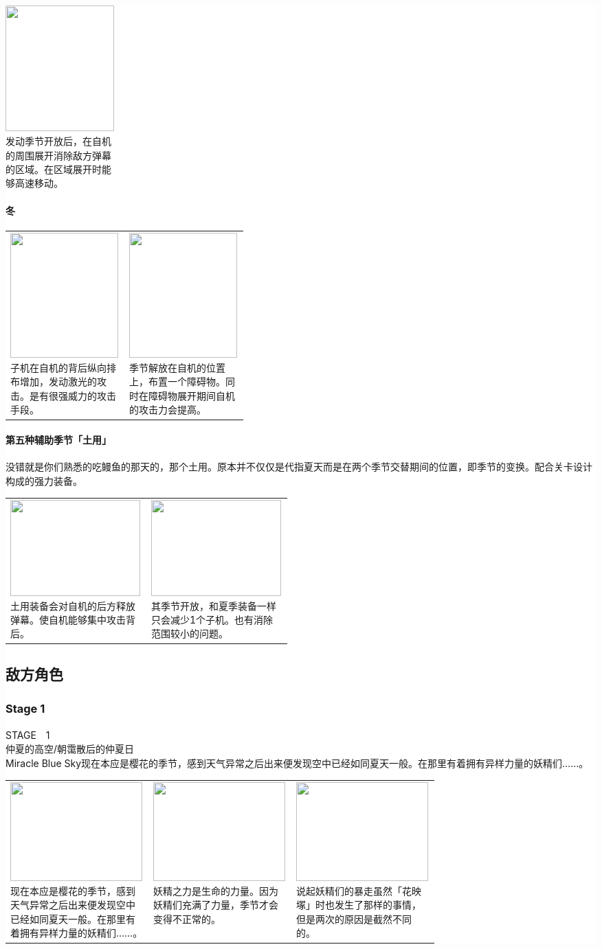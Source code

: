 <div class="center"><div class="thumb tnone"><div class="thumbinner" style="width:160px;"><a href="./文件-外来韦编4_天空璋介绍_09.jpg.md" class="image"><img alt="" src="https://upload.thwiki.cc/3/31/%E5%A4%96%E6%9D%A5%E9%9F%A6%E7%BC%964_%E5%A4%A9%E7%A9%BA%E7%92%8B%E4%BB%8B%E7%BB%8D_09.jpg" decoding="async" loading="lazy" width="158" height="183" class="thumbimage" data-file-width="158" data-file-height="183"></a>  <div class="thumbcaption"><div class="magnify"><a href="./文件-外来韦编4_天空璋介绍_09.jpg.md" class="internal" title="放大"></a></div><div class="tt-zh tt-type-omake" lang="zh"><div class="poem">发动季节开放后，在自机的周围展开消除敌方弹幕的区域。在区域展开时能够高速移动。</div></div></div></div></div></div>
</td></tr></tbody></table>


#### 冬

<table>

<tbody><tr>
<td>
<div class="center"><div class="thumb tnone"><div class="thumbinner" style="width:159px;"><a href="./文件-外来韦编4_天空璋介绍_10.jpg.md" class="image"><img alt="" src="https://upload.thwiki.cc/9/90/%E5%A4%96%E6%9D%A5%E9%9F%A6%E7%BC%964_%E5%A4%A9%E7%A9%BA%E7%92%8B%E4%BB%8B%E7%BB%8D_10.jpg" decoding="async" loading="lazy" width="157" height="182" class="thumbimage" data-file-width="157" data-file-height="182"></a>  <div class="thumbcaption"><div class="magnify"><a href="./文件-外来韦编4_天空璋介绍_10.jpg.md" class="internal" title="放大"></a></div><div class="tt-zh tt-type-omake" lang="zh"><div class="poem">子机在自机的背后纵向排布增加，发动激光的攻击。是有很强威力的攻击手段。</div></div></div></div></div></div>
</td>
<td>
<div class="center"><div class="thumb tnone"><div class="thumbinner" style="width:159px;"><a href="./文件-外来韦编4_天空璋介绍_11.jpg.md" class="image"><img alt="" src="https://upload.thwiki.cc/2/24/%E5%A4%96%E6%9D%A5%E9%9F%A6%E7%BC%964_%E5%A4%A9%E7%A9%BA%E7%92%8B%E4%BB%8B%E7%BB%8D_11.jpg" decoding="async" loading="lazy" width="157" height="182" class="thumbimage" data-file-width="157" data-file-height="182"></a>  <div class="thumbcaption"><div class="magnify"><a href="./文件-外来韦编4_天空璋介绍_11.jpg.md" class="internal" title="放大"></a></div><div class="tt-zh tt-type-omake" lang="zh"><div class="poem">季节解放在自机的位置上，布置一个障碍物。同时在障碍物展开期间自机的攻击力会提高。</div></div></div></div></div></div>
</td></tr></tbody></table>


#### 第五种辅助季节「土用」
没错就是你们熟悉的吃鳗鱼的那天的，那个土用。原本并不仅仅是代指夏天而是在两个季节交替期间的位置，即季节的变换。配合关卡设计构成的强力装备。

<table>

<tbody><tr>
<td>
<div class="center"><div class="thumb tnone"><div class="thumbinner" style="width:191px;"><a href="./文件-外来韦编4_天空璋介绍_58.jpg.md" class="image"><img alt="" src="https://upload.thwiki.cc/8/8c/%E5%A4%96%E6%9D%A5%E9%9F%A6%E7%BC%964_%E5%A4%A9%E7%A9%BA%E7%92%8B%E4%BB%8B%E7%BB%8D_58.jpg" decoding="async" loading="lazy" width="189" height="140" class="thumbimage" data-file-width="189" data-file-height="140"></a>  <div class="thumbcaption"><div class="magnify"><a href="./文件-外来韦编4_天空璋介绍_58.jpg.md" class="internal" title="放大"></a></div><div class="tt-zh tt-type-omake" lang="zh"><div class="poem">土用装备会对自机的后方释放弹幕。使自机能够集中攻击背后。</div></div></div></div></div></div>
</td>
<td>
<div class="center"><div class="thumb tnone"><div class="thumbinner" style="width:191px;"><a href="./文件-外来韦编4_天空璋介绍_59.jpg.md" class="image"><img alt="" src="https://upload.thwiki.cc/b/be/%E5%A4%96%E6%9D%A5%E9%9F%A6%E7%BC%964_%E5%A4%A9%E7%A9%BA%E7%92%8B%E4%BB%8B%E7%BB%8D_59.jpg" decoding="async" loading="lazy" width="189" height="140" class="thumbimage" data-file-width="189" data-file-height="140"></a>  <div class="thumbcaption"><div class="magnify"><a href="./文件-外来韦编4_天空璋介绍_59.jpg.md" class="internal" title="放大"></a></div><div class="tt-zh tt-type-omake" lang="zh"><div class="poem">其季节开放，和夏季装备一样只会减少1个子机。也有消除范围较小的问题。</div></div></div></div></div></div>
</td></tr></tbody></table>


## 敌方角色
### Stage 1
STAGE　1  
仲夏的高空/朝霭散后的仲夏日  
Miracle Blue Sky现在本应是樱花的季节，感到天气异常之后出来便发现空中已经如同夏天一般。在那里有着拥有异样力量的妖精们……。

<table>

<tbody><tr>
<td>
<div class="center"><div class="thumb tnone"><div class="thumbinner" style="width:194px;"><a href="./文件-外来韦编4_天空璋介绍_12.jpg.md" class="image"><img alt="" src="https://upload.thwiki.cc/8/82/%E5%A4%96%E6%9D%A5%E9%9F%A6%E7%BC%964_%E5%A4%A9%E7%A9%BA%E7%92%8B%E4%BB%8B%E7%BB%8D_12.jpg" decoding="async" loading="lazy" width="192" height="144" class="thumbimage" data-file-width="192" data-file-height="144"></a>  <div class="thumbcaption"><div class="magnify"><a href="./文件-外来韦编4_天空璋介绍_12.jpg.md" class="internal" title="放大"></a></div><div class="tt-zh tt-type-omake" lang="zh"><div class="poem">现在本应是樱花的季节，感到天气异常之后出来便发现空中已经如同夏天一般。在那里有着拥有异样力量的妖精们……。</div></div></div></div></div></div>
</td>
<td>
<div class="center"><div class="thumb tnone"><div class="thumbinner" style="width:194px;"><a href="./文件-外来韦编4_天空璋介绍_13.jpg.md" class="image"><img alt="" src="https://upload.thwiki.cc/d/df/%E5%A4%96%E6%9D%A5%E9%9F%A6%E7%BC%964_%E5%A4%A9%E7%A9%BA%E7%92%8B%E4%BB%8B%E7%BB%8D_13.jpg" decoding="async" loading="lazy" width="192" height="144" class="thumbimage" data-file-width="192" data-file-height="144"></a>  <div class="thumbcaption"><div class="magnify"><a href="./文件-外来韦编4_天空璋介绍_13.jpg.md" class="internal" title="放大"></a></div><div class="tt-zh tt-type-omake" lang="zh"><div class="poem">妖精之力是生命的力量。因为妖精们充满了力量，季节才会变得不正常的。</div></div></div></div></div></div>
</td>
<td>
<div class="center"><div class="thumb tnone"><div class="thumbinner" style="width:194px;"><a href="./文件-外来韦编4_天空璋介绍_14.jpg.md" class="image"><img alt="" src="https://upload.thwiki.cc/d/db/%E5%A4%96%E6%9D%A5%E9%9F%A6%E7%BC%964_%E5%A4%A9%E7%A9%BA%E7%92%8B%E4%BB%8B%E7%BB%8D_14.jpg" decoding="async" loading="lazy" width="192" height="144" class="thumbimage" data-file-width="192" data-file-height="144"></a>  <div class="thumbcaption"><div class="magnify"><a href="./文件-外来韦编4_天空璋介绍_14.jpg.md" class="internal" title="放大"></a></div><div class="tt-zh tt-type-omake" lang="zh"><div class="poem">说起妖精们的暴走虽然「花映塚」时也发生了那样的事情，但是两次的原因是截然不同的。</div></div></div></div></div></div>
</td></tr></tbody></table>
